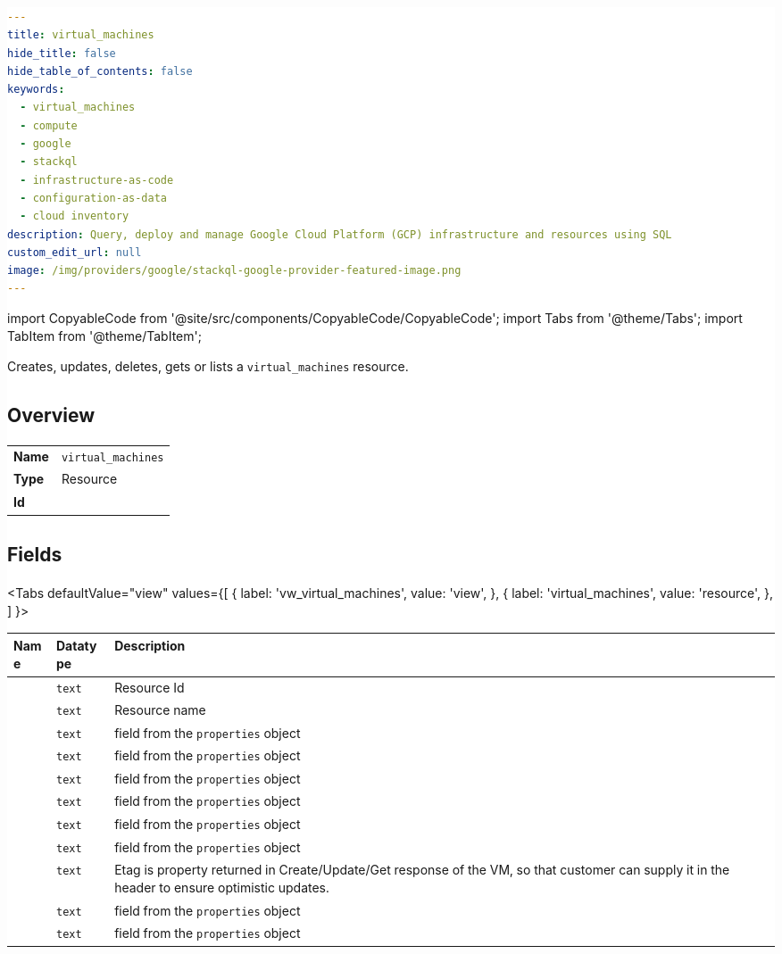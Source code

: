 ```yaml
---
title: virtual_machines
hide_title: false
hide_table_of_contents: false
keywords:
  - virtual_machines
  - compute
  - google
  - stackql
  - infrastructure-as-code
  - configuration-as-data
  - cloud inventory
description: Query, deploy and manage Google Cloud Platform (GCP) infrastructure and resources using SQL
custom_edit_url: null
image: /img/providers/google/stackql-google-provider-featured-image.png
---
```


import CopyableCode from '@site/src/components/CopyableCode/CopyableCode';
import Tabs from '@theme/Tabs';
import TabItem from '@theme/TabItem';

Creates, updates, deletes, gets or lists a <code>virtual_machines</code> resource.

## Overview
<table><tbody>
<tr><td><b>Name</b></td><td><code>virtual_machines</code></td></tr>
<tr><td><b>Type</b></td><td>Resource</td></tr>
<tr><td><b>Id</b></td><td><CopyableCode code="azure.compute.virtual_machines" /></td></tr>
</tbody></table>

## Fields
<Tabs
    defaultValue="view"
    values={[
        { label: 'vw_virtual_machines', value: 'view', },
        { label: 'virtual_machines', value: 'resource', },
    ]
}>
<TabItem value="view">

| Name | Datatype | Description |
|:-----|:---------|:------------|
| <CopyableCode code="id" /> | `text` | Resource Id |
| <CopyableCode code="name" /> | `text` | Resource name |
| <CopyableCode code="additional_capabilities" /> | `text` | field from the `properties` object |
| <CopyableCode code="application_profile" /> | `text` | field from the `properties` object |
| <CopyableCode code="availability_set" /> | `text` | field from the `properties` object |
| <CopyableCode code="billing_profile" /> | `text` | field from the `properties` object |
| <CopyableCode code="capacity_reservation" /> | `text` | field from the `properties` object |
| <CopyableCode code="diagnostics_profile" /> | `text` | field from the `properties` object |
| <CopyableCode code="etag" /> | `text` | Etag is property returned in Create/Update/Get response of the VM, so that customer can supply it in the header to ensure optimistic updates. |
| <CopyableCode code="eviction_policy" /> | `text` | field from the `properties` object |
| <CopyableCode code="extended_location" /> | `text` | field from the `properties` object |